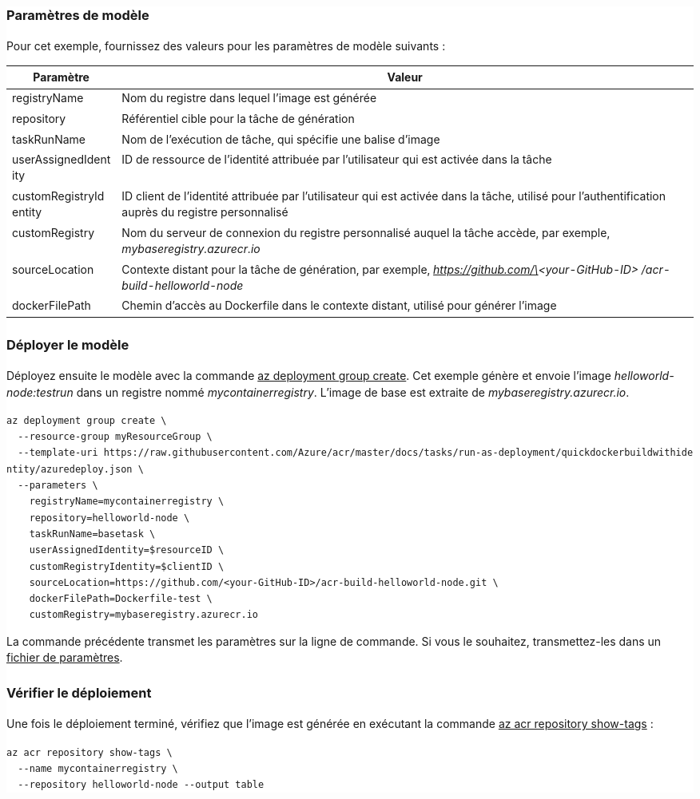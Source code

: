 ### <a name="template-parameters"></a>Paramètres de modèle

Pour cet exemple, fournissez des valeurs pour les paramètres de modèle suivants :

|Paramètre  |Valeur  |
|---------|---------|
|registryName     |Nom du registre dans lequel l’image est générée  |
|repository     |Référentiel cible pour la tâche de génération        |
|taskRunName     |Nom de l’exécution de tâche, qui spécifie une balise d’image |
|userAssignedIdentity |ID de ressource de l’identité attribuée par l’utilisateur qui est activée dans la tâche|
|customRegistryIdentity | ID client de l’identité attribuée par l’utilisateur qui est activée dans la tâche, utilisé pour l’authentification auprès du registre personnalisé |
|customRegistry |Nom du serveur de connexion du registre personnalisé auquel la tâche accède, par exemple, *mybaseregistry.azurecr.io*|
|sourceLocation     |Contexte distant pour la tâche de génération, par exemple, *https://github.com/\<your-GitHub-ID\> /acr-build-helloworld-node* |
|dockerFilePath | Chemin d’accès au Dockerfile dans le contexte distant, utilisé pour générer l’image |

### <a name="deploy-the-template"></a>Déployer le modèle

Déployez ensuite le modèle avec la commande [az deployment group create][az-deployment-group-create]. Cet exemple génère et envoie l’image *helloworld-node:testrun* dans un registre nommé *mycontainerregistry*. L’image de base est extraite de *mybaseregistry.azurecr.io*.

```azurecli
az deployment group create \
  --resource-group myResourceGroup \
  --template-uri https://raw.githubusercontent.com/Azure/acr/master/docs/tasks/run-as-deployment/quickdockerbuildwithidentity/azuredeploy.json \
  --parameters \
    registryName=mycontainerregistry \
    repository=helloworld-node \
    taskRunName=basetask \
    userAssignedIdentity=$resourceID \
    customRegistryIdentity=$clientID \
    sourceLocation=https://github.com/<your-GitHub-ID>/acr-build-helloworld-node.git \
    dockerFilePath=Dockerfile-test \
    customRegistry=mybaseregistry.azurecr.io
```

La commande précédente transmet les paramètres sur la ligne de commande. Si vous le souhaitez, transmettez-les dans un [fichier de paramètres](../azure-resource-manager/templates/parameter-files.md).

### <a name="verify-deployment"></a>Vérifier le déploiement

Une fois le déploiement terminé, vérifiez que l’image est générée en exécutant la commande [az acr repository show-tags][az-acr-repository-show-tags] :

```azurecli
az acr repository show-tags \
  --name mycontainerregistry \
  --repository helloworld-node --output table
```


[azure-cli]: /cli/azure/install-azure-cli
[az-acr-build]: /cli/azure/acr#az-acr-build
[az-acr-show]: /cli/azure/acr#az-acr-show
[az-acr-task-run]: /cli/azure/acr/task#az-acr-task-run
[az-acr-task-logs]: /cli/azure/acr/task#az-acr-task-logs
[az-acr-repository-show-tags]: /cli/azure/acr/repository#az-acr-repository-show-tags
[az-acr-task-list-runs]: /cli/azure/acr/task#az-acr-task-list-runs
[az-deployment-group-create]: /cli/azure/deployment/group#az-deployment-group-create
[az-identity-create]: /cli/azure/identity#az-identity-create
[az-identity-show]: /cli/azure/identity#az-identity-show
[az-role-assignment-create]: /cli/azure/role/assignment#az-role-assignment-create